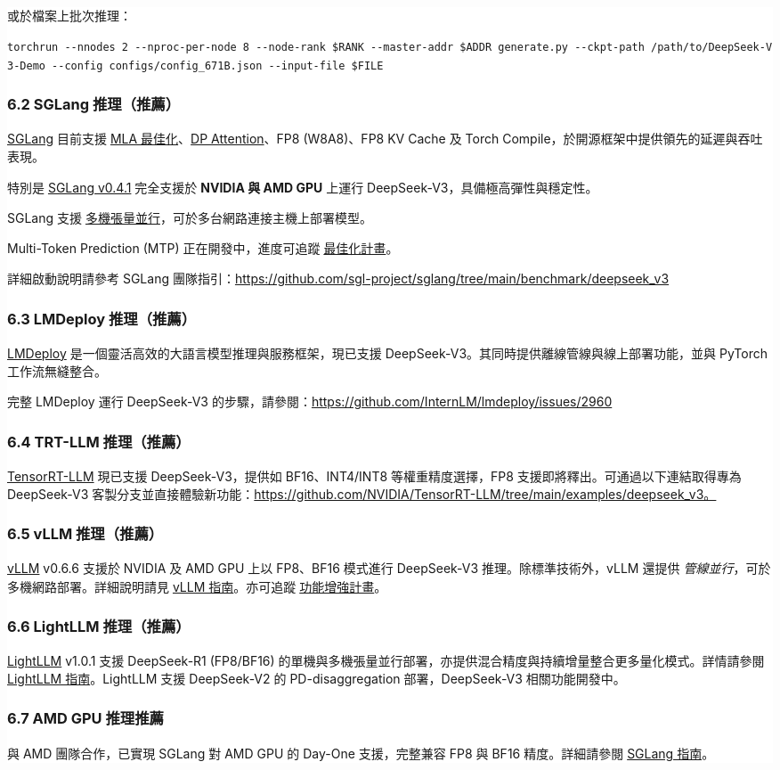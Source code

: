 或於檔案上批次推理：

```shell
torchrun --nnodes 2 --nproc-per-node 8 --node-rank $RANK --master-addr $ADDR generate.py --ckpt-path /path/to/DeepSeek-V3-Demo --config configs/config_671B.json --input-file $FILE
```

### 6.2 SGLang 推理（推薦）

[SGLang](https://github.com/sgl-project/sglang) 目前支援 [MLA 最佳化](https://lmsys.org/blog/2024-09-04-sglang-v0-3/#deepseek-multi-head-latent-attention-mla-throughput-optimizations)、[DP Attention](https://lmsys.org/blog/2024-12-04-sglang-v0-4/#data-parallelism-attention-for-deepseek-models)、FP8 (W8A8)、FP8 KV Cache 及 Torch Compile，於開源框架中提供領先的延遲與吞吐表現。

特別是 [SGLang v0.4.1](https://github.com/sgl-project/sglang/releases/tag/v0.4.1) 完全支援於 **NVIDIA 與 AMD GPU** 上運行 DeepSeek-V3，具備極高彈性與穩定性。

SGLang 支援 [多機張量並行](https://github.com/sgl-project/sglang/tree/main/benchmark/deepseek_v3#example-serving-with-2-h208)，可於多台網路連接主機上部署模型。

Multi-Token Prediction (MTP) 正在開發中，進度可追蹤 [最佳化計畫](https://github.com/sgl-project/sglang/issues/2591)。

詳細啟動說明請參考 SGLang 團隊指引：https://github.com/sgl-project/sglang/tree/main/benchmark/deepseek_v3

### 6.3 LMDeploy 推理（推薦）
[LMDeploy](https://github.com/InternLM/lmdeploy) 是一個靈活高效的大語言模型推理與服務框架，現已支援 DeepSeek-V3。其同時提供離線管線與線上部署功能，並與 PyTorch 工作流無縫整合。

完整 LMDeploy 運行 DeepSeek-V3 的步驟，請參閱：https://github.com/InternLM/lmdeploy/issues/2960


### 6.4 TRT-LLM 推理（推薦）

[TensorRT-LLM](https://github.com/NVIDIA/TensorRT-LLM) 現已支援 DeepSeek-V3，提供如 BF16、INT4/INT8 等權重精度選擇，FP8 支援即將釋出。可通過以下連結取得專為 DeepSeek-V3 客製分支並直接體驗新功能：https://github.com/NVIDIA/TensorRT-LLM/tree/main/examples/deepseek_v3。 


### 6.5 vLLM 推理（推薦）

[vLLM](https://github.com/vllm-project/vllm) v0.6.6 支援於 NVIDIA 及 AMD GPU 上以 FP8、BF16 模式進行 DeepSeek-V3 推理。除標準技術外，vLLM 還提供 _管線並行_，可於多機網路部署。詳細說明請見 [vLLM 指南](https://docs.vllm.ai/en/latest/serving/distributed_serving.html)。亦可追蹤 [功能增強計畫](https://github.com/vllm-project/vllm/issues/11539)。

### 6.6 LightLLM 推理（推薦）

[LightLLM](https://github.com/ModelTC/lightllm/tree/main) v1.0.1 支援 DeepSeek-R1 (FP8/BF16) 的單機與多機張量並行部署，亦提供混合精度與持續增量整合更多量化模式。詳情請參閱 [LightLLM 指南](https://lightllm-en.readthedocs.io/en/latest/getting_started/quickstart.html)。LightLLM 支援 DeepSeek-V2 的 PD-disaggregation 部署，DeepSeek-V3 相關功能開發中。

### 6.7 AMD GPU 推理推薦

與 AMD 團隊合作，已實現 SGLang 對 AMD GPU 的 Day-One 支援，完整兼容 FP8 與 BF16 精度。詳細請參閱 [SGLang 指南](#63-inference-with-lmdeploy-recommended)。

